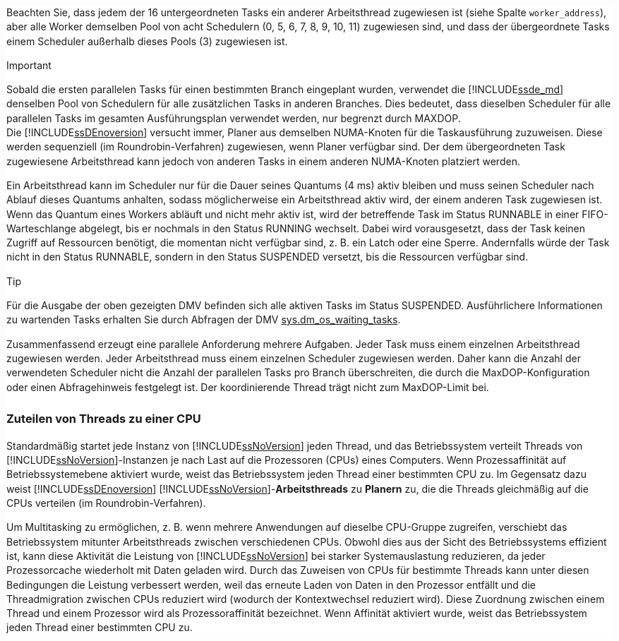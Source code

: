 Beachten Sie, dass jedem der 16 untergeordneten Tasks ein anderer Arbeitsthread zugewiesen ist (siehe Spalte `worker_address`), aber alle Worker demselben Pool von acht Schedulern (0, 5, 6, 7, 8, 9, 10, 11) zugewiesen sind, und dass der übergeordnete Tasks einem Scheduler außerhalb dieses Pools (3) zugewiesen ist.

> [!IMPORTANT]
> Sobald die ersten parallelen Tasks für einen bestimmten Branch eingeplant wurden, verwendet die [!INCLUDE[ssde_md](../includes/ssde_md.md)] denselben Pool von Schedulern für alle zusätzlichen Tasks in anderen Branches. Dies bedeutet, dass dieselben Scheduler für alle parallelen Tasks im gesamten Ausführungsplan verwendet werden, nur begrenzt durch MAXDOP.  
> Die [!INCLUDE[ssDEnoversion](../includes/ssdenoversion-md.md)] versucht immer, Planer aus demselben NUMA-Knoten für die Taskausführung zuzuweisen. Diese werden sequenziell (im Roundrobin-Verfahren) zugewiesen, wenn Planer verfügbar sind. Der dem übergeordneten Task zugewiesene Arbeitsthread kann jedoch von anderen Tasks in einem anderen NUMA-Knoten platziert werden.

Ein Arbeitsthread kann im Scheduler nur für die Dauer seines Quantums (4 ms) aktiv bleiben und muss seinen Scheduler nach Ablauf dieses Quantums anhalten, sodass möglicherweise ein Arbeitsthread aktiv wird, der einem anderen Task zugewiesen ist. Wenn das Quantum eines Workers abläuft und nicht mehr aktiv ist, wird der betreffende Task im Status RUNNABLE in einer FIFO-Warteschlange abgelegt, bis er nochmals in den Status RUNNING wechselt. Dabei wird vorausgesetzt, dass der Task keinen Zugriff auf Ressourcen benötigt, die momentan nicht verfügbar sind, z. B. ein Latch oder eine Sperre. Andernfalls würde der Task nicht in den Status RUNNABLE, sondern in den Status SUSPENDED versetzt, bis die Ressourcen verfügbar sind.  

> [!TIP] 
> Für die Ausgabe der oben gezeigten DMV befinden sich alle aktiven Tasks im Status SUSPENDED. Ausführlichere Informationen zu wartenden Tasks erhalten Sie durch Abfragen der DMV [sys.dm_os_waiting_tasks](../relational-databases/system-dynamic-management-views/sys-dm-os-waiting-tasks-transact-sql.md). 

Zusammenfassend erzeugt eine parallele Anforderung mehrere Aufgaben. Jeder Task muss einem einzelnen Arbeitsthread zugewiesen werden. Jeder Arbeitsthread muss einem einzelnen Scheduler zugewiesen werden. Daher kann die Anzahl der verwendeten Scheduler nicht die Anzahl der parallelen Tasks pro Branch überschreiten, die durch die MaxDOP-Konfiguration oder einen Abfragehinweis festgelegt ist. Der koordinierende Thread trägt nicht zum MaxDOP-Limit bei. 

### <a name="allocating-threads-to-a-cpu"></a>Zuteilen von Threads zu einer CPU
Standardmäßig startet jede Instanz von [!INCLUDE[ssNoVersion](../includes/ssnoversion-md.md)] jeden Thread, und das Betriebssystem verteilt Threads von [!INCLUDE[ssNoVersion](../includes/ssnoversion-md.md)]-Instanzen je nach Last auf die Prozessoren (CPUs) eines Computers. Wenn Prozessaffinität auf Betriebssystemebene aktiviert wurde, weist das Betriebssystem jeden Thread einer bestimmten CPU zu. Im Gegensatz dazu weist [!INCLUDE[ssDEnoversion](../includes/ssdenoversion-md.md)] [!INCLUDE[ssNoVersion](../includes/ssnoversion-md.md)]-**Arbeitsthreads** zu **Planern** zu, die die Threads gleichmäßig auf die CPUs verteilen (im Roundrobin-Verfahren).
    
Um Multitasking zu ermöglichen, z. B. wenn mehrere Anwendungen auf dieselbe CPU-Gruppe zugreifen, verschiebt das Betriebssystem mitunter Arbeitsthreads zwischen verschiedenen CPUs. Obwohl dies aus der Sicht des Betriebssystems effizient ist, kann diese Aktivität die Leistung von [!INCLUDE[ssNoVersion](../includes/ssnoversion-md.md)] bei starker Systemauslastung reduzieren, da jeder Prozessorcache wiederholt mit Daten geladen wird. Durch das Zuweisen von CPUs für bestimmte Threads kann unter diesen Bedingungen die Leistung verbessert werden, weil das erneute Laden von Daten in den Prozessor entfällt und die Threadmigration zwischen CPUs reduziert wird (wodurch der Kontextwechsel reduziert wird). Diese Zuordnung zwischen einem Thread und einem Prozessor wird als Prozessoraffinität bezeichnet. Wenn Affinität aktiviert wurde, weist das Betriebssystem jeden Thread einer bestimmten CPU zu. 
